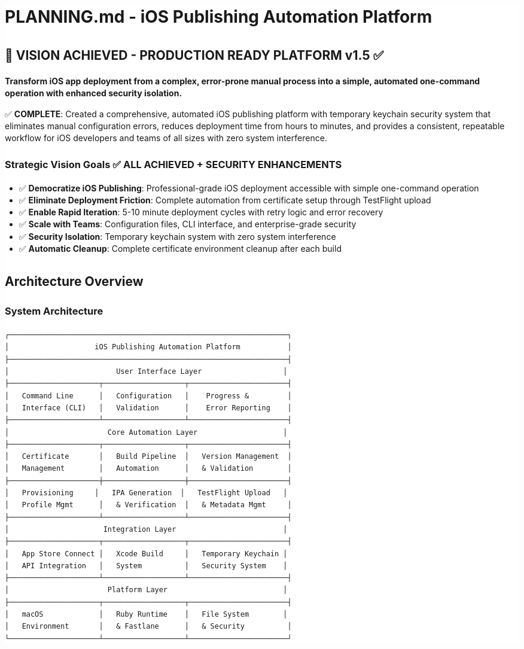# PLANNING.md - iOS Publishing Automation Platform

## 🎉 **VISION ACHIEVED - PRODUCTION READY PLATFORM v1.5** ✅

**Transform iOS app deployment from a complex, error-prone manual process into a simple, automated one-command operation with enhanced security isolation.**

✅ **COMPLETE**: Created a comprehensive, automated iOS publishing platform with temporary keychain security system that eliminates manual configuration errors, reduces deployment time from hours to minutes, and provides a consistent, repeatable workflow for iOS developers and teams of all sizes with zero system interference.

### Strategic Vision Goals ✅ **ALL ACHIEVED + SECURITY ENHANCEMENTS**
- ✅ **Democratize iOS Publishing**: Professional-grade iOS deployment accessible with simple one-command operation
- ✅ **Eliminate Deployment Friction**: Complete automation from certificate setup through TestFlight upload
- ✅ **Enable Rapid Iteration**: 5-10 minute deployment cycles with retry logic and error recovery
- ✅ **Scale with Teams**: Configuration files, CLI interface, and enterprise-grade security
- ✅ **Security Isolation**: Temporary keychain system with zero system interference
- ✅ **Automatic Cleanup**: Complete certificate environment cleanup after each build

## Architecture Overview

### System Architecture

```
┌─────────────────────────────────────────────────────────────────┐
│                    iOS Publishing Automation Platform           │
├─────────────────────────────────────────────────────────────────┤
│                         User Interface Layer                   │
├─────────────────────┬───────────────────┬───────────────────────┤
│   Command Line      │   Configuration   │    Progress &         │
│   Interface (CLI)   │   Validation      │    Error Reporting    │
├─────────────────────┴───────────────────┴───────────────────────┤
│                       Core Automation Layer                    │
├─────────────────────┬───────────────────┬───────────────────────┤
│   Certificate       │   Build Pipeline  │   Version Management  │
│   Management        │   Automation      │   & Validation        │
├─────────────────────┼───────────────────┼───────────────────────┤
│   Provisioning     │   IPA Generation  │   TestFlight Upload   │
│   Profile Mgmt      │   & Verification  │   & Metadata Mgmt     │
├─────────────────────┴───────────────────┴───────────────────────┤
│                      Integration Layer                         │
├─────────────────────┬───────────────────┬───────────────────────┤
│   App Store Connect │   Xcode Build     │   Temporary Keychain │
│   API Integration   │   System          │   Security System    │
├─────────────────────┴───────────────────┴───────────────────────┤
│                       Platform Layer                           │
├─────────────────────┬───────────────────┬───────────────────────┤
│   macOS             │   Ruby Runtime    │   File System        │
│   Environment       │   & Fastlane      │   & Security          │
└─────────────────────┴───────────────────┴───────────────────────┘
```
